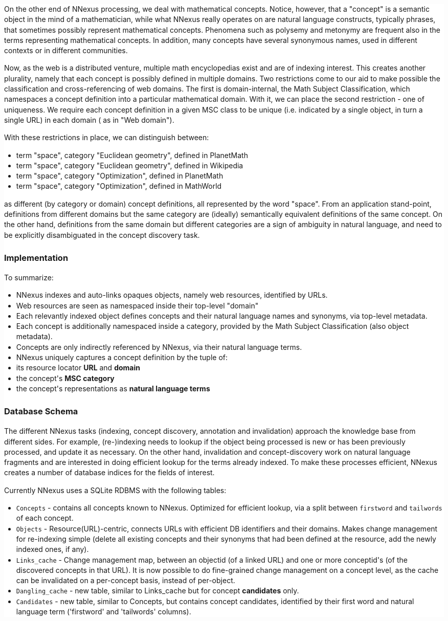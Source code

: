 On the other end of NNexus processing, we deal with mathematical concepts. Notice, however, that a "concept" is a semantic object in the mind of a mathematician, while what NNexus really operates on are natural language constructs, typically phrases, that sometimes possibly represent mathematical concepts. Phenomena such as polysemy and metonymy are frequent also in the terms representing mathematical concepts. In addition, many concepts have several synonymous names, used in different contexts or in different communities.

Now, as the web is a distributed venture, multiple math encyclopedias exist and are of indexing interest. This creates another plurality, namely that each concept is possibly defined in multiple domains. Two restrictions come to our aid to make possible the classification and cross-referencing of web domains. The first is domain-internal, the Math Subject Classification, which namespaces a concept definition into a particular mathematical domain. With it, we can place the second restriction - one of uniqueness. We require each concept definition in a given MSC class to be unique (i.e. indicated by a single object, in turn a single URL) in each domain ( as in "Web domain").

With these restrictions in place, we can distinguish between:
 - term "space", category "Euclidean geometry", defined in PlanetMath
 - term "space", category "Euclidean geometry", defined in Wikipedia
 - term "space", category "Optimization", defined in PlanetMath
 - term "space", category "Optimization", defined in MathWorld

 as different (by category or domain) concept definitions, all represented by the word "space".
 From an application stand-point, definitions from different domains but the same category are (ideally) semantically equivalent
 definitions of the same concept. On the other hand, definitions from the same domain but different categories are a
 sign of ambiguity in natural language, and need to be explicitly disambiguated in the concept discovery task. 

### Implementation
To summarize:
 - NNexus indexes and auto-links opaques objects, namely web resources, identified by URLs.
 - Web resources are seen as namespaced inside their top-level "domain"
 - Each relevantly indexed object defines concepts and their natural language names and synonyms, via top-level metadata.
 - Each concept is additionally namespaced inside a category, provided by the Math Subject Classification (also object metadata).
 - Concepts are only indirectly referenced by NNexus, via their natural language terms.
 - NNexus uniquely captures a concept definition by the tuple of:
  - its resource locator **URL** and **domain**
  - the concept's **MSC category**
  - the concept's representations as **natural language terms**

### Database Schema
The different NNexus tasks (indexing, concept discovery, annotation and invalidation) approach the knowledge base from different sides. For example, (re-)indexing needs to lookup if the object being processed is new or has been previously processed, and update it as necessary. On the other hand, invalidation and concept-discovery work on natural language fragments and are interested in doing efficient lookup for the terms already indexed. To make these processes efficient, NNexus creates a number of database indices for the fields of interest.

Currently NNexus uses a SQLite RDBMS with the following tables: 
 * ```Concepts``` - contains all concepts known to NNexus. Optimized for efficient lookup, via a split between ```firstword``` and ```tailwords``` of each concept.
 * ```Objects``` - Resource(URL)-centric, connects URLs with efficient DB identifiers and their domains. Makes change management for re-indexing simple (delete all existing concepts and their synonyms that had been defined at the resource, add the newly indexed ones, if any).
 * ```Links_cache``` - Change management map, between an objectid (of a linked URL) and one or more conceptid's (of the discovered concepts in that URL).
     It is now possible to do fine-grained change management on a concept level, as the cache can be invalidated on a per-concept basis, instead of per-object.
 * ```Dangling_cache``` - new table, similar to Links_cache but for concept **candidates** only.
 * ```Candidates``` - new table, similar to Concepts, but contains concept candidates, identified by their first word and natural language term ('firstword' and 'tailwords' columns).
